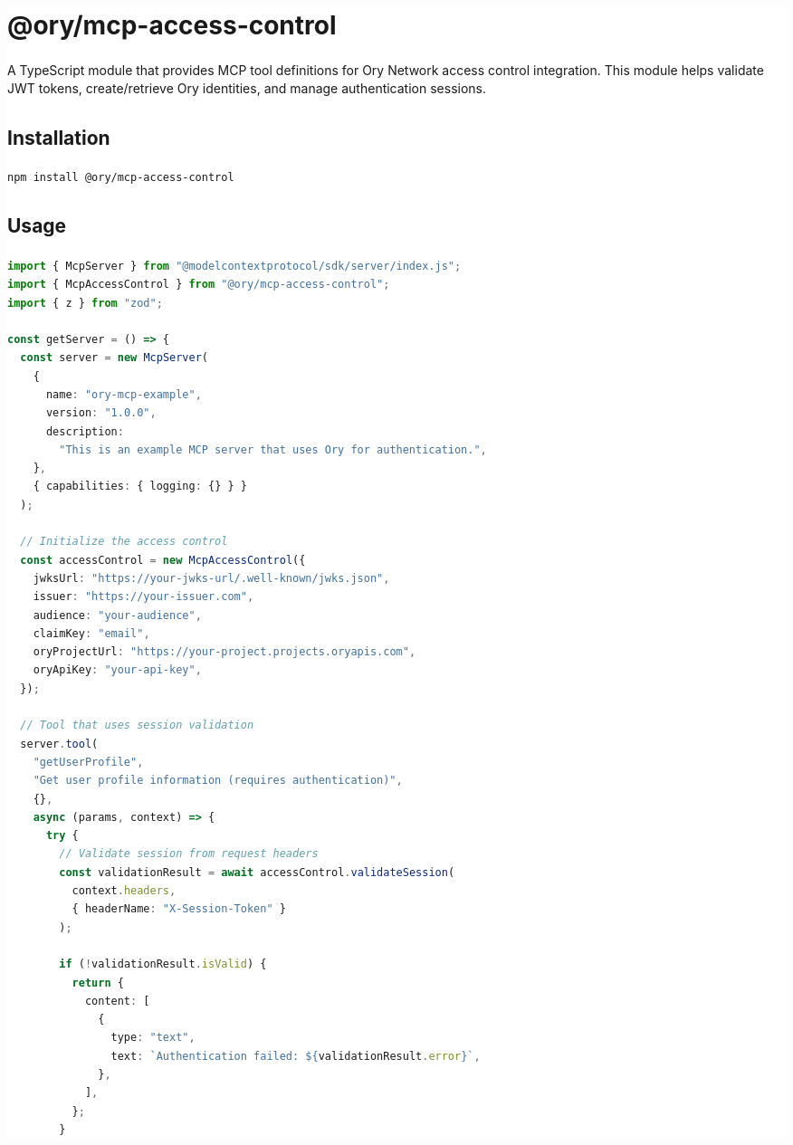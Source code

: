 # @ory/mcp-access-control

A TypeScript module that provides MCP tool definitions for Ory Network access control integration. This module helps validate JWT tokens, create/retrieve Ory identities, and manage authentication sessions.

## Installation

```bash
npm install @ory/mcp-access-control
```

## Usage

```typescript
import { McpServer } from "@modelcontextprotocol/sdk/server/index.js";
import { McpAccessControl } from "@ory/mcp-access-control";
import { z } from "zod";

const getServer = () => {
  const server = new McpServer(
    {
      name: "ory-mcp-example",
      version: "1.0.0",
      description:
        "This is an example MCP server that uses Ory for authentication.",
    },
    { capabilities: { logging: {} } }
  );

  // Initialize the access control
  const accessControl = new McpAccessControl({
    jwksUrl: "https://your-jwks-url/.well-known/jwks.json",
    issuer: "https://your-issuer.com",
    audience: "your-audience",
    claimKey: "email",
    oryProjectUrl: "https://your-project.projects.oryapis.com",
    oryApiKey: "your-api-key",
  });

  // Tool that uses session validation
  server.tool(
    "getUserProfile",
    "Get user profile information (requires authentication)",
    {},
    async (params, context) => {
      try {
        // Validate session from request headers
        const validationResult = await accessControl.validateSession(
          context.headers,
          { headerName: "X-Session-Token" }
        );

        if (!validationResult.isValid) {
          return {
            content: [
              {
                type: "text",
                text: `Authentication failed: ${validationResult.error}`,
              },
            ],
          };
        }
```